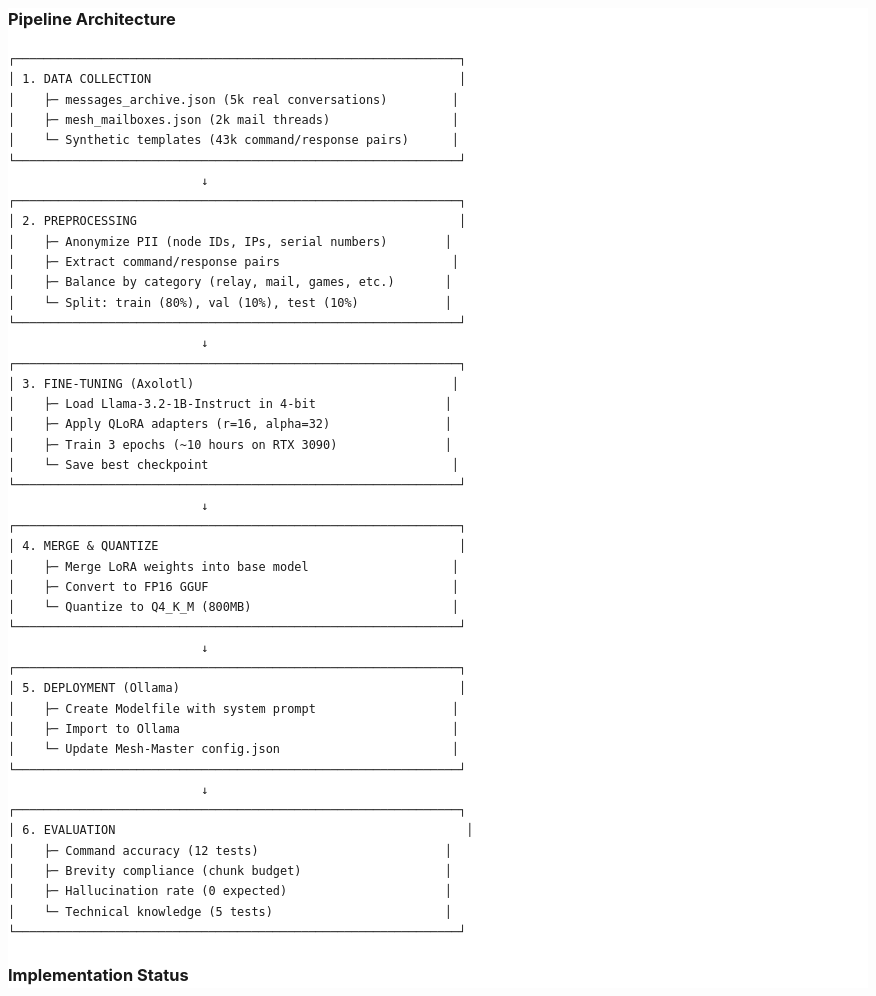 ### Pipeline Architecture

```
┌──────────────────────────────────────────────────────────────┐
│ 1. DATA COLLECTION                                           │
│    ├─ messages_archive.json (5k real conversations)         │
│    ├─ mesh_mailboxes.json (2k mail threads)                 │
│    └─ Synthetic templates (43k command/response pairs)      │
└──────────────────────────────────────────────────────────────┘
                           ↓
┌──────────────────────────────────────────────────────────────┐
│ 2. PREPROCESSING                                             │
│    ├─ Anonymize PII (node IDs, IPs, serial numbers)        │
│    ├─ Extract command/response pairs                        │
│    ├─ Balance by category (relay, mail, games, etc.)       │
│    └─ Split: train (80%), val (10%), test (10%)            │
└──────────────────────────────────────────────────────────────┘
                           ↓
┌──────────────────────────────────────────────────────────────┐
│ 3. FINE-TUNING (Axolotl)                                    │
│    ├─ Load Llama-3.2-1B-Instruct in 4-bit                  │
│    ├─ Apply QLoRA adapters (r=16, alpha=32)                │
│    ├─ Train 3 epochs (~10 hours on RTX 3090)               │
│    └─ Save best checkpoint                                  │
└──────────────────────────────────────────────────────────────┘
                           ↓
┌──────────────────────────────────────────────────────────────┐
│ 4. MERGE & QUANTIZE                                          │
│    ├─ Merge LoRA weights into base model                    │
│    ├─ Convert to FP16 GGUF                                  │
│    └─ Quantize to Q4_K_M (800MB)                            │
└──────────────────────────────────────────────────────────────┘
                           ↓
┌──────────────────────────────────────────────────────────────┐
│ 5. DEPLOYMENT (Ollama)                                       │
│    ├─ Create Modelfile with system prompt                   │
│    ├─ Import to Ollama                                      │
│    └─ Update Mesh-Master config.json                        │
└──────────────────────────────────────────────────────────────┘
                           ↓
┌──────────────────────────────────────────────────────────────┐
│ 6. EVALUATION                                                 │
│    ├─ Command accuracy (12 tests)                          │
│    ├─ Brevity compliance (chunk budget)                    │
│    ├─ Hallucination rate (0 expected)                      │
│    └─ Technical knowledge (5 tests)                        │
└──────────────────────────────────────────────────────────────┘
```

### Implementation Status
